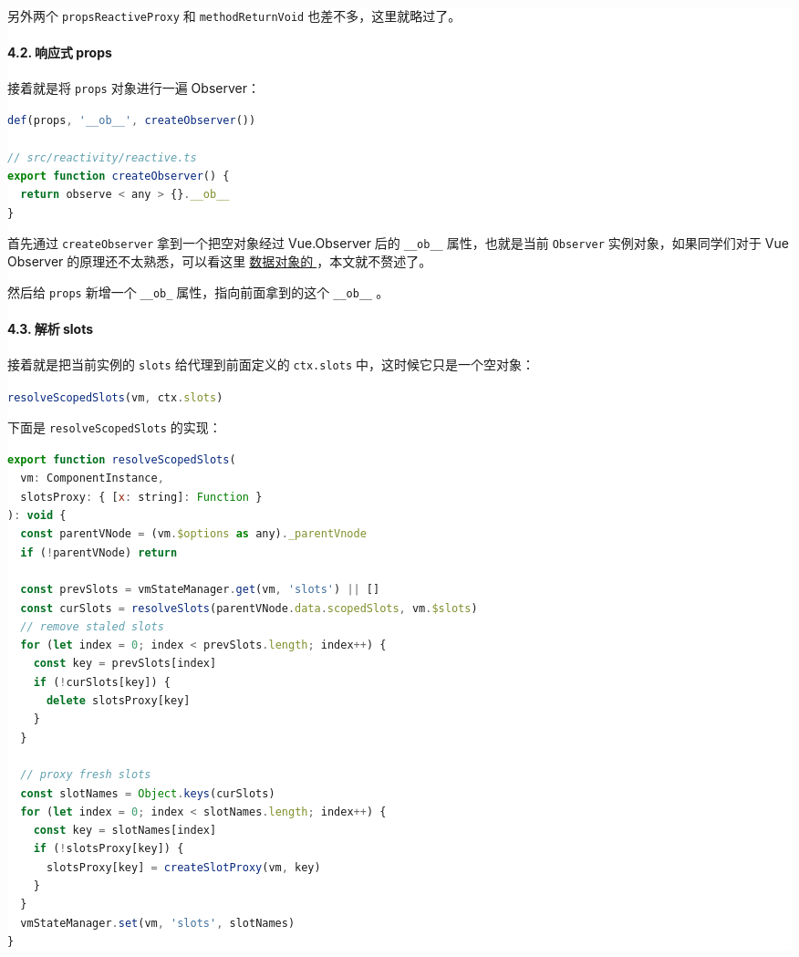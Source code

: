 另外两个 `propsReactiveProxy` 和 `methodReturnVoid` 也差不多，这里就略过了。

#### 4.2. 响应式 props

接着就是将 `props` 对象进行一遍 Observer：

```javascript
def(props, '__ob__', createObserver())

// src/reactivity/reactive.ts
export function createObserver() {
  return observe < any > {}.__ob__
}
```

首先通过 `createObserver` 拿到一个把空对象经过 Vue.Observer 后的 `__ob__` 属性，也就是当前 `Observer` 实例对象，如果同学们对于 Vue Observer 的原理还不太熟悉，可以看这里 [数据对象的 ](http://caibaojian.com/vue-design/art/7vue-reactive.html#%E6%95%B0%E6%8D%AE%E5%AF%B9%E8%B1%A1%E7%9A%84-ob-%E5%B1%9E%E6%80%A7)，本文就不赘述了。

然后给 `props` 新增一个 `__ob_` 属性，指向前面拿到的这个 `__ob__` 。

#### 4.3. 解析 slots

接着就是把当前实例的 `slots` 给代理到前面定义的 `ctx.slots` 中，这时候它只是一个空对象：

```javascript
resolveScopedSlots(vm, ctx.slots)
```

下面是 `resolveScopedSlots` 的实现：

```javascript
export function resolveScopedSlots(
  vm: ComponentInstance,
  slotsProxy: { [x: string]: Function }
): void {
  const parentVNode = (vm.$options as any)._parentVnode
  if (!parentVNode) return

  const prevSlots = vmStateManager.get(vm, 'slots') || []
  const curSlots = resolveSlots(parentVNode.data.scopedSlots, vm.$slots)
  // remove staled slots
  for (let index = 0; index < prevSlots.length; index++) {
    const key = prevSlots[index]
    if (!curSlots[key]) {
      delete slotsProxy[key]
    }
  }

  // proxy fresh slots
  const slotNames = Object.keys(curSlots)
  for (let index = 0; index < slotNames.length; index++) {
    const key = slotNames[index]
    if (!slotsProxy[key]) {
      slotsProxy[key] = createSlotProxy(vm, key)
    }
  }
  vmStateManager.set(vm, 'slots', slotNames)
}
```
